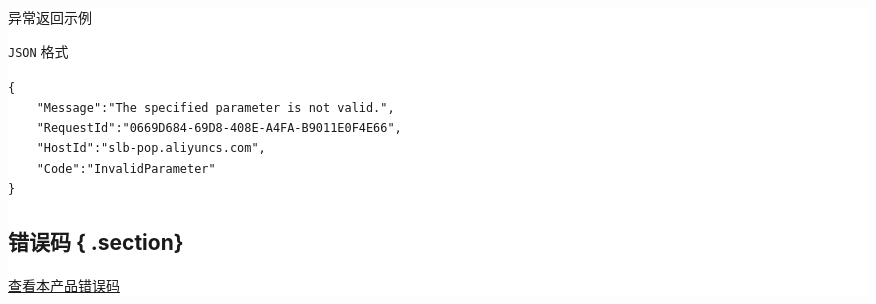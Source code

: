 异常返回示例

`JSON` 格式

``` {#json_return_failed_demo}
{
	"Message":"The specified parameter is not valid.",
	"RequestId":"0669D684-69D8-408E-A4FA-B9011E0F4E66",
	"HostId":"slb-pop.aliyuncs.com",
	"Code":"InvalidParameter"
}
```

## 错误码 { .section}

[查看本产品错误码](https://error-center.aliyun.com/status/product/Slb)

